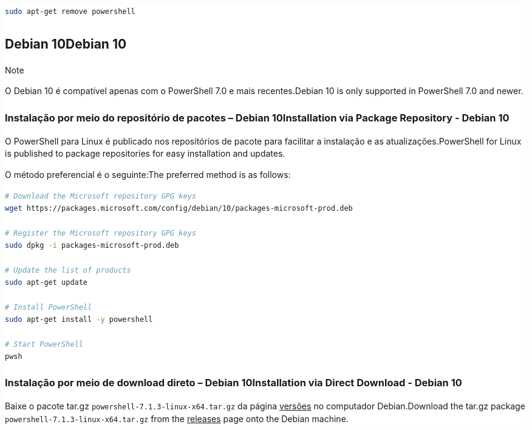 ```sh
sudo apt-get remove powershell
```

## <a name="debian-10"></a><span data-ttu-id="a497e-203">Debian 10</span><span class="sxs-lookup"><span data-stu-id="a497e-203">Debian 10</span></span>

> [!NOTE]
> <span data-ttu-id="a497e-204">O Debian 10 é compatível apenas com o PowerShell 7.0 e mais recentes.</span><span class="sxs-lookup"><span data-stu-id="a497e-204">Debian 10 is only supported in PowerShell 7.0 and newer.</span></span>

### <a name="installation-via-package-repository---debian-10"></a><span data-ttu-id="a497e-205">Instalação por meio do repositório de pacotes – Debian 10</span><span class="sxs-lookup"><span data-stu-id="a497e-205">Installation via Package Repository - Debian 10</span></span>

<span data-ttu-id="a497e-206">O PowerShell para Linux é publicado nos repositórios de pacote para facilitar a instalação e as atualizações.</span><span class="sxs-lookup"><span data-stu-id="a497e-206">PowerShell for Linux is published to package repositories for easy installation and updates.</span></span>

<span data-ttu-id="a497e-207">O método preferencial é o seguinte:</span><span class="sxs-lookup"><span data-stu-id="a497e-207">The preferred method is as follows:</span></span>

```sh
# Download the Microsoft repository GPG keys
wget https://packages.microsoft.com/config/debian/10/packages-microsoft-prod.deb

# Register the Microsoft repository GPG keys
sudo dpkg -i packages-microsoft-prod.deb

# Update the list of products
sudo apt-get update

# Install PowerShell
sudo apt-get install -y powershell

# Start PowerShell
pwsh
```

### <a name="installation-via-direct-download---debian-10"></a><span data-ttu-id="a497e-208">Instalação por meio de download direto – Debian 10</span><span class="sxs-lookup"><span data-stu-id="a497e-208">Installation via Direct Download - Debian 10</span></span>

<span data-ttu-id="a497e-209">Baixe o pacote tar.gz `powershell-7.1.3-linux-x64.tar.gz` da página [versões][] no computador Debian.</span><span class="sxs-lookup"><span data-stu-id="a497e-209">Download the tar.gz package `powershell-7.1.3-linux-x64.tar.gz` from the [releases][] page onto the Debian machine.</span></span>


[snap]: #snap-package
[tar]: #binary-archives
[CentOS 7]: https://www.centos.org/download/
[Arch Linux]: https://www.archlinux.org/download/
[arch-release]: https://aur.archlinux.org/packages/powershell/
[arch-git]: https://aur.archlinux.org/packages/powershell-git/
[arch-bin]: https://aur.archlinux.org/packages/powershell-bin/
[amazon-dockerfile]: https://github.com/PowerShell/PowerShell-Docker/blob/master/release/community-stable/amazonlinux/docker/Dockerfile
[versões]: https://aka.ms/PowerShell-Release?tag=stable
[releases]: https://aka.ms/PowerShell-Release?tag=stable
[xdg-bds]: https://specifications.freedesktop.org/basedir-spec/basedir-spec-latest.html
[distros]: https://github.com/dotnet/core/blob/master/release-notes/3.0/3.0-supported-os.md#linux
[Distribution Support Request]: https://github.com/PowerShell/PowerShell/issues/new?assignees=&labels=Distribution-Request&template=Distribution_Request.md&title=Distribution+Support+Request